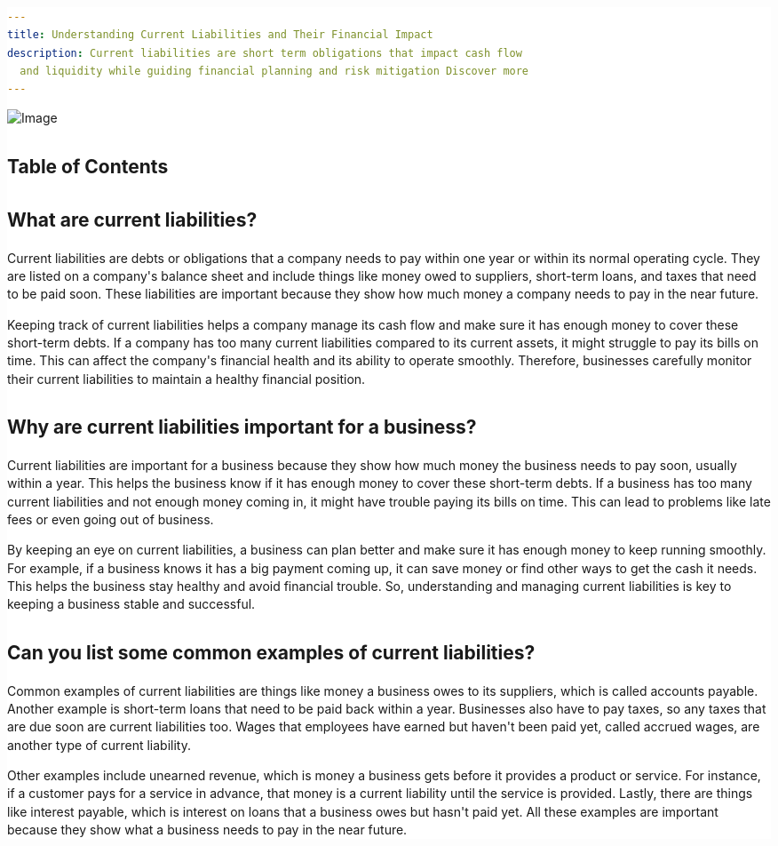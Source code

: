```yaml
---
title: Understanding Current Liabilities and Their Financial Impact
description: Current liabilities are short term obligations that impact cash flow
  and liquidity while guiding financial planning and risk mitigation Discover more
---
```



![Image](images/1.webp)

## Table of Contents

## What are current liabilities?

Current liabilities are debts or obligations that a company needs to pay within one year or within its normal operating cycle. They are listed on a company's balance sheet and include things like money owed to suppliers, short-term loans, and taxes that need to be paid soon. These liabilities are important because they show how much money a company needs to pay in the near future.

Keeping track of current liabilities helps a company manage its cash flow and make sure it has enough money to cover these short-term debts. If a company has too many current liabilities compared to its current assets, it might struggle to pay its bills on time. This can affect the company's financial health and its ability to operate smoothly. Therefore, businesses carefully monitor their current liabilities to maintain a healthy financial position.

## Why are current liabilities important for a business?

Current liabilities are important for a business because they show how much money the business needs to pay soon, usually within a year. This helps the business know if it has enough money to cover these short-term debts. If a business has too many current liabilities and not enough money coming in, it might have trouble paying its bills on time. This can lead to problems like late fees or even going out of business.

By keeping an eye on current liabilities, a business can plan better and make sure it has enough money to keep running smoothly. For example, if a business knows it has a big payment coming up, it can save money or find other ways to get the cash it needs. This helps the business stay healthy and avoid financial trouble. So, understanding and managing current liabilities is key to keeping a business stable and successful.

## Can you list some common examples of current liabilities?

Common examples of current liabilities are things like money a business owes to its suppliers, which is called accounts payable. Another example is short-term loans that need to be paid back within a year. Businesses also have to pay taxes, so any taxes that are due soon are current liabilities too. Wages that employees have earned but haven't been paid yet, called accrued wages, are another type of current liability.

Other examples include unearned revenue, which is money a business gets before it provides a product or service. For instance, if a customer pays for a service in advance, that money is a current liability until the service is provided. Lastly, there are things like interest payable, which is interest on loans that a business owes but hasn't paid yet. All these examples are important because they show what a business needs to pay in the near future.
